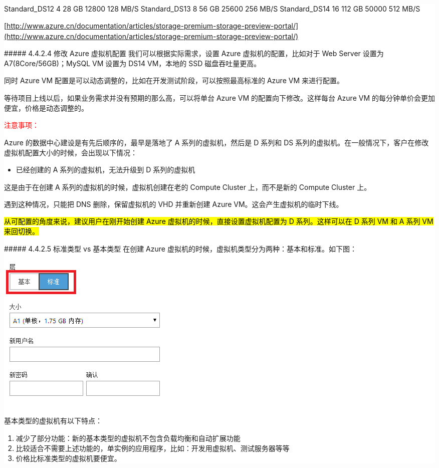 <td>Standard_DS12</td>	<td>4</td>		<td>28 GB</td>	<td>12800</td>		<td>128 MB/S</td>
</tr>
<tr>
<td>Standard_DS13</td>	<td>8</td>		<td>56 GB</td>	<td>25600</td>		<td>256 MB/S</td>
</tr>
<tr>
<td>Standard_DS14</td>	<td>16</td>		<td>112 GB</td>	<td>50000</td>		<td>512 MB/S</td>
</tr>
</tbody>
</table>

[http://www.azure.cn/documentation/articles/storage-premium-storage-preview-portal/](http://www.azure.cn/documentation/articles/storage-premium-storage-preview-portal/)

#####<a name="section_4_4_2_4"></a> 4.4.2.4 修改 Azure 虚拟机配置
我们可以根据实际需求，设置 Azure 虚拟机的配置，比如对于 Web Server 设置为 A7(8Core/56GB)；MySQL VM 设置为 DS14 VM，本地的 SSD 磁盘吞吐量更高。

同时 Azure VM 配置是可以动态调整的，比如在开发测试阶段，可以按照最高标准的 Azure VM 来进行配置。

等待项目上线以后，如果业务需求并没有预期的那么高，可以将单台 Azure VM 的配置向下修改。这样每台 Azure VM 的每分钟单价会更加便宜，价格是动态调整的。

<font color="red">注意事项：</font>

Azure 的数据中心建设是有先后顺序的，最早是落地了 A 系列的虚拟机，然后是 D 系列和 DS 系列的虚拟机。在一般情况下，客户在修改虚拟机配置大小的时候，会出现以下情况：

-	已经创建的 A 系列的虚拟机，无法升级到 D 系列的虚拟机

这是由于在创建 A 系列的虚拟机的时候，虚拟机创建在老的 Compute Cluster 上，而不是新的 Compute Cluster 上。

遇到这种情况，只能把 DNS 删除，保留虚拟机的 VHD 并重新创建 Azure VM。这会产生虚拟机的临时下线。

<mark>从可配置的角度来说，建议用户在刚开始创建 Azure 虚拟机的时候，直接设置虚拟机配置为 D 系列。这样可以在 D 系列 VM 和 A 系列 VM 来回切换。</mark>

#####<a name="section_4_4_2_5"></a> 4.4.2.5 标准类型 vs 基本类型
在创建 Azure 虚拟机的时候，虚拟机类型分为两种：基本和标准。如下图：

![vm](./media/azure-Iaas-user-manual/vm.png)

基本类型的虚拟机有以下特点：

1.	减少了部分功能：新的基本类型的虚拟机不包含负载均衡和自动扩展功能
2.	比较适合不需要上述功能的，单实例的应用程序，比如：开发用虚拟机、测试服务器等等
3.	价格比标准类型的虚拟机要便宜。
